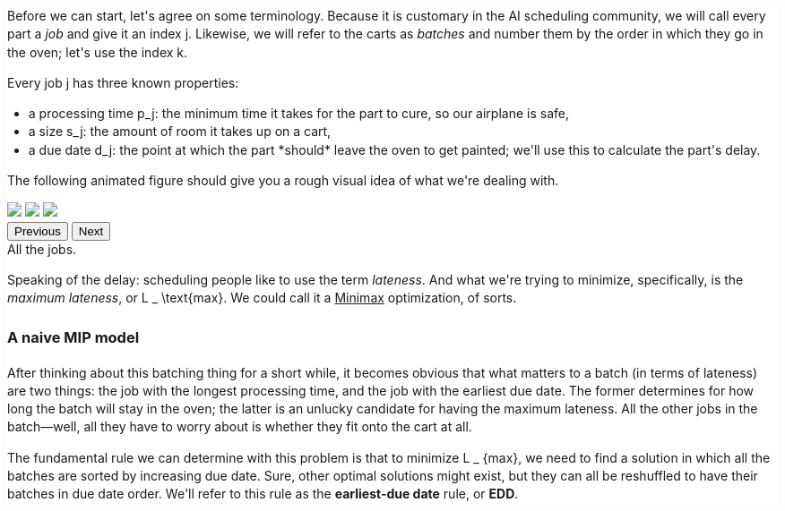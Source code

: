 Before we can start, let's agree on some terminology. Because it is customary in
the AI scheduling community, we will call every part a *job* and give it an
index <span class="math">j</span>. Likewise, we will refer to the carts as
*batches* and number them by the order in which they go in the oven; let's use
the index <span class="math">k</span>.

Every job <span class="math">j</span> has three known properties:
<ul class="tight">
<li>a processing time <span class="math">p_j</span>: the minimum time it takes for the part to cure, so our airplane is safe,</li>
<li>a size <span class="math">s_j</span>: the amount of room it takes up on a cart,</li>
<li>a due date <span class="math">d_j</span>: the point at which the part *should* leave the oven to get
painted; we'll use this to calculate the part's delay.</li>
</ul>

The following animated figure should give you a rough visual idea of what we're dealing
with.

<div id="ex1">
<img src='{{path}}/pbrack.svg' style='width: 11em; height: auto; left: 0.8em;
top: -28em; z-index:10;' class="ex1a" id="ex1a1">
<img src='{{path}}/sbrack.svg' style='width: auto; height: 15em; left: -6em;
bottom: 2.9em;' class="ex1a" id="ex1a2">
<img src='{{path}}/pkbrack.svg' style='width: 14em; height: auto; left: 31.4em;
bottom: -10em;' class="ex1a" id="ex1a3">
</div>
<div>
<button id="ex1prev">Previous</button>
<button id="ex1next">Next</button>
<div id="ex1exp" class="figexpright">All the jobs.</div>
</div>

Speaking of the delay: scheduling people like to use
the term *lateness*. And what we're trying to minimize,
specifically, is the *maximum lateness*, or <span
class="math">L _ \text{max}</span>. We could call it a <a
href="http://en.wikipedia.org/wiki/Minimax">Minimax</a> optimization, of sorts.


### A naive MIP model

After thinking about this batching thing for a short while, it becomes obvious
that what matters to a batch (in terms of lateness) are two things: the job with
the longest processing time, and the job with the earliest due date. The former
determines for how long the batch will stay in the oven; the latter is an
unlucky candidate for having the maximum lateness. All the other jobs in the
batch&mdash;well, all they have to worry about is whether they fit onto the cart at
all.

The fundamental rule we can determine with this problem is that to minimize
<span class="math">L _ {max}</span>, we need to find a solution in which all the
batches are sorted by increasing due date. Sure, other optimal solutions might
exist, but they can all be reshuffled to have their batches in due date order.
We'll refer to this rule as the <strong>earliest-due date</strong> rule, or
<strong>EDD</strong>.
